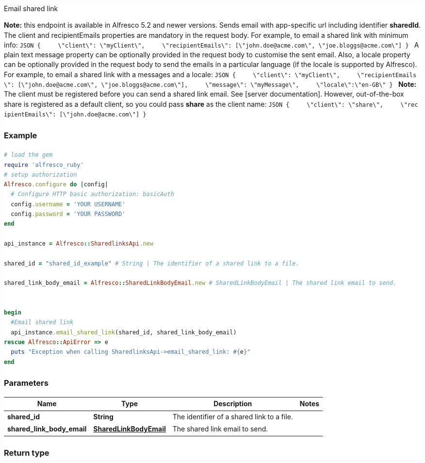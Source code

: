 Email shared link

**Note:** this endpoint is available in Alfresco 5.2 and newer versions.  Sends email with app-specific url including identifier **sharedId**.  The client and recipientEmails properties are mandatory in the request body. For example, to email a shared link with minimum info: ```JSON {     \"client\": \"myClient\",     \"recipientEmails\": [\"john.doe@acme.com\", \"joe.bloggs@acme.com\"] } ``` A plain text message property can be optionally provided in the request body to customise the sent email. Also, a locale property can be optionally provided in the request body to send the emails in a particular language (if the locale is supported by Alfresco). For example, to email a shared link with a messages and a locale: ```JSON {     \"client\": \"myClient\",     \"recipientEmails\": [\"john.doe@acme.com\", \"joe.bloggs@acme.com\"],     \"message\": \"myMessage\",     \"locale\":\"en-GB\" } ``` **Note:** The client must be registered before you can send a shared link email. See [server documentation]. However, out-of-the-box  share is registered as a default client, so you could pass **share** as the client name: ```JSON {     \"client\": \"share\",     \"recipientEmails\": [\"john.doe@acme.com\"] } ``` 

### Example
```ruby
# load the gem
require 'alfresco_ruby'
# setup authorization
Alfresco.configure do |config|
  # Configure HTTP basic authorization: basicAuth
  config.username = 'YOUR USERNAME'
  config.password = 'YOUR PASSWORD'
end

api_instance = Alfresco::SharedlinksApi.new

shared_id = "shared_id_example" # String | The identifier of a shared link to a file.

shared_link_body_email = Alfresco::SharedLinkBodyEmail.new # SharedLinkBodyEmail | The shared link email to send.


begin
  #Email shared link
  api_instance.email_shared_link(shared_id, shared_link_body_email)
rescue Alfresco::ApiError => e
  puts "Exception when calling SharedlinksApi->email_shared_link: #{e}"
end
```

### Parameters

Name | Type | Description  | Notes
------------- | ------------- | ------------- | -------------
 **shared_id** | **String**| The identifier of a shared link to a file. | 
 **shared_link_body_email** | [**SharedLinkBodyEmail**](SharedLinkBodyEmail.md)| The shared link email to send. | 

### Return type
